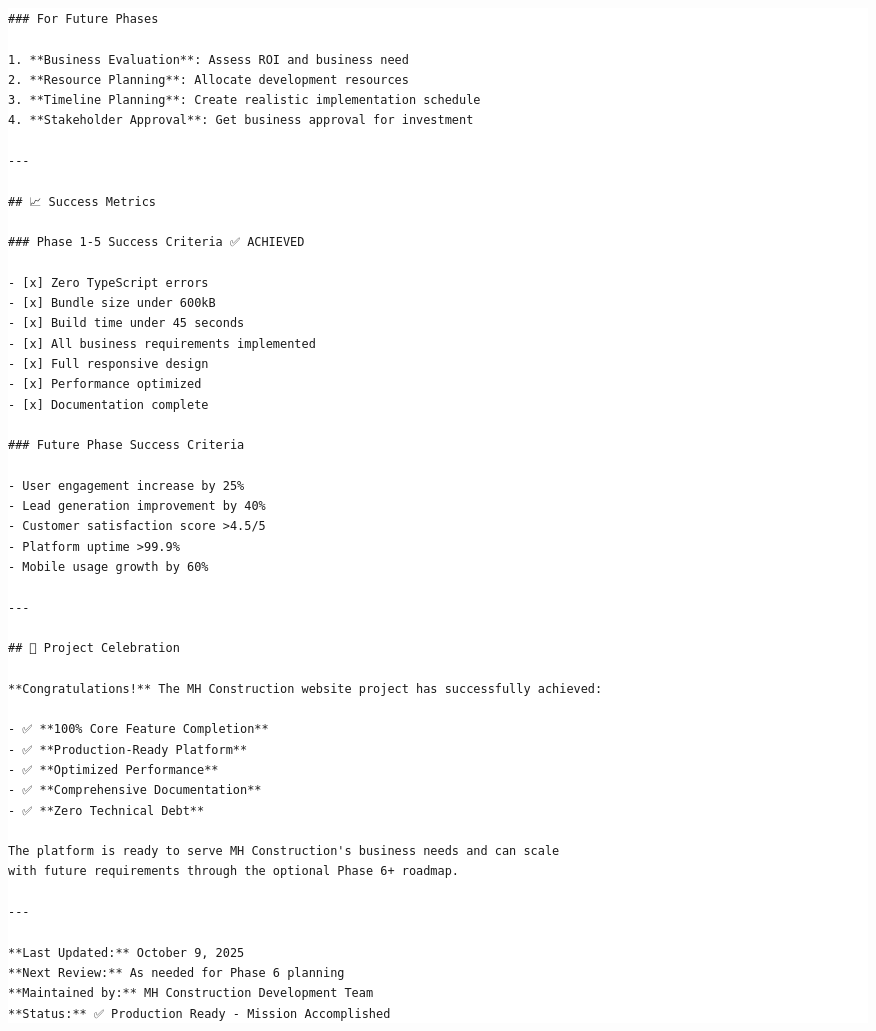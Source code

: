 ````text
### For Future Phases

1. **Business Evaluation**: Assess ROI and business need
2. **Resource Planning**: Allocate development resources
3. **Timeline Planning**: Create realistic implementation schedule
4. **Stakeholder Approval**: Get business approval for investment

---

## 📈 Success Metrics

### Phase 1-5 Success Criteria ✅ ACHIEVED

- [x] Zero TypeScript errors
- [x] Bundle size under 600kB
- [x] Build time under 45 seconds
- [x] All business requirements implemented
- [x] Full responsive design
- [x] Performance optimized
- [x] Documentation complete

### Future Phase Success Criteria

- User engagement increase by 25%
- Lead generation improvement by 40%
- Customer satisfaction score >4.5/5
- Platform uptime >99.9%
- Mobile usage growth by 60%

---

## 🎉 Project Celebration

**Congratulations!** The MH Construction website project has successfully achieved:

- ✅ **100% Core Feature Completion**
- ✅ **Production-Ready Platform**
- ✅ **Optimized Performance**
- ✅ **Comprehensive Documentation**
- ✅ **Zero Technical Debt**

The platform is ready to serve MH Construction's business needs and can scale
with future requirements through the optional Phase 6+ roadmap.

---

**Last Updated:** October 9, 2025
**Next Review:** As needed for Phase 6 planning
**Maintained by:** MH Construction Development Team
**Status:** ✅ Production Ready - Mission Accomplished
````
